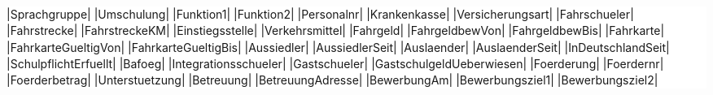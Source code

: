 |Sprachgruppe|
|Umschulung|
|Funktion1|
|Funktion2|
|Personalnr|
|Krankenkasse|
|Versicherungsart|
|Fahrschueler|
|Fahrstrecke|
|FahrstreckeKM|
|Einstiegsstelle|
|Verkehrsmittel|
|Fahrgeld|
|FahrgeldbewVon|
|FahrgeldbewBis|
|Fahrkarte|
|FahrkarteGueltigVon|
|FahrkarteGueltigBis|
|Aussiedler|
|AussiedlerSeit|
|Auslaender|
|AuslaenderSeit|
|InDeutschlandSeit|
|SchulpflichtErfuellt|
|Bafoeg|
|Integrationsschueler|
|Gastschueler|
|GastschulgeldUeberwiesen|
|Foerderung|
|Foerdernr|
|Foerderbetrag|
|Unterstuetzung|
|Betreuung|
|BetreuungAdresse|
|BewerbungAm|
|Bewerbungsziel1|
|Bewerbungsziel2|